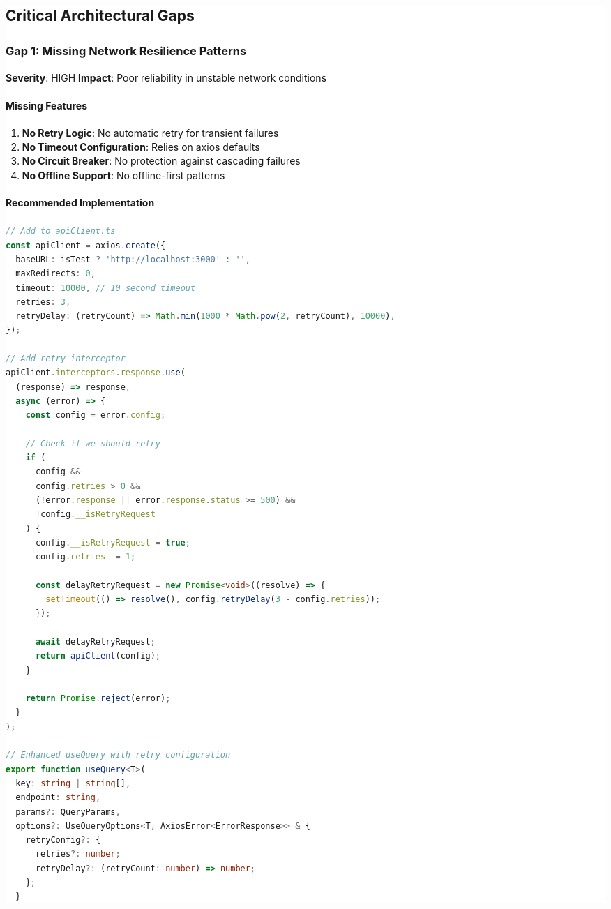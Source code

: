 ## Critical Architectural Gaps

### Gap 1: Missing Network Resilience Patterns
**Severity**: HIGH
**Impact**: Poor reliability in unstable network conditions

#### Missing Features
1. **No Retry Logic**: No automatic retry for transient failures
2. **No Timeout Configuration**: Relies on axios defaults
3. **No Circuit Breaker**: No protection against cascading failures
4. **No Offline Support**: No offline-first patterns

#### Recommended Implementation
```typescript
// Add to apiClient.ts
const apiClient = axios.create({
  baseURL: isTest ? 'http://localhost:3000' : '',
  maxRedirects: 0,
  timeout: 10000, // 10 second timeout
  retries: 3,
  retryDelay: (retryCount) => Math.min(1000 * Math.pow(2, retryCount), 10000),
});

// Add retry interceptor
apiClient.interceptors.response.use(
  (response) => response,
  async (error) => {
    const config = error.config;

    // Check if we should retry
    if (
      config &&
      config.retries > 0 &&
      (!error.response || error.response.status >= 500) &&
      !config.__isRetryRequest
    ) {
      config.__isRetryRequest = true;
      config.retries -= 1;

      const delayRetryRequest = new Promise<void>((resolve) => {
        setTimeout(() => resolve(), config.retryDelay(3 - config.retries));
      });

      await delayRetryRequest;
      return apiClient(config);
    }

    return Promise.reject(error);
  }
);

// Enhanced useQuery with retry configuration
export function useQuery<T>(
  key: string | string[],
  endpoint: string,
  params?: QueryParams,
  options?: UseQueryOptions<T, AxiosError<ErrorResponse>> & {
    retryConfig?: {
      retries?: number;
      retryDelay?: (retryCount: number) => number;
    };
  }
```
